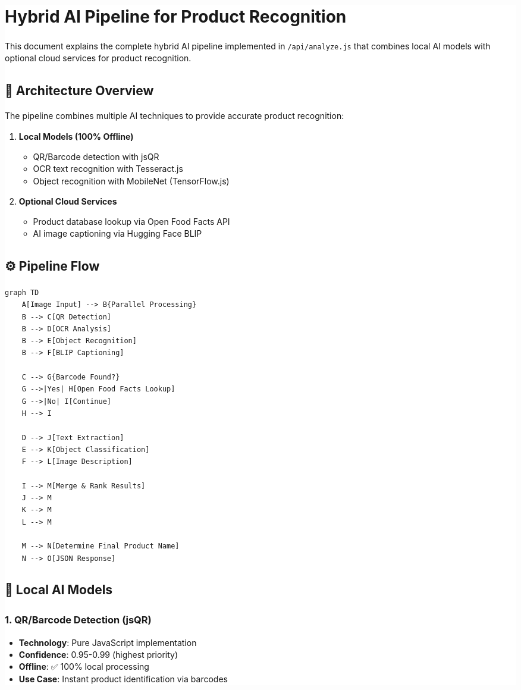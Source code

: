 # Hybrid AI Pipeline for Product Recognition

This document explains the complete hybrid AI pipeline implemented in `/api/analyze.js` that combines local AI models with optional cloud services for product recognition.

## 🧠 Architecture Overview

The pipeline combines multiple AI techniques to provide accurate product recognition:

1. **Local Models (100% Offline)**
   - QR/Barcode detection with jsQR
   - OCR text recognition with Tesseract.js
   - Object recognition with MobileNet (TensorFlow.js)

2. **Optional Cloud Services**
   - Product database lookup via Open Food Facts API
   - AI image captioning via Hugging Face BLIP

## ⚙️ Pipeline Flow

```mermaid
graph TD
    A[Image Input] --> B{Parallel Processing}
    B --> C[QR Detection]
    B --> D[OCR Analysis]
    B --> E[Object Recognition]
    B --> F[BLIP Captioning]
    
    C --> G{Barcode Found?}
    G -->|Yes| H[Open Food Facts Lookup]
    G -->|No| I[Continue]
    H --> I
    
    D --> J[Text Extraction]
    E --> K[Object Classification]
    F --> L[Image Description]
    
    I --> M[Merge & Rank Results]
    J --> M
    K --> M
    L --> M
    
    M --> N[Determine Final Product Name]
    N --> O[JSON Response]
```

## 🧪 Local AI Models

### 1. QR/Barcode Detection (jsQR)
- **Technology**: Pure JavaScript implementation
- **Confidence**: 0.95-0.99 (highest priority)
- **Offline**: ✅ 100% local processing
- **Use Case**: Instant product identification via barcodes
